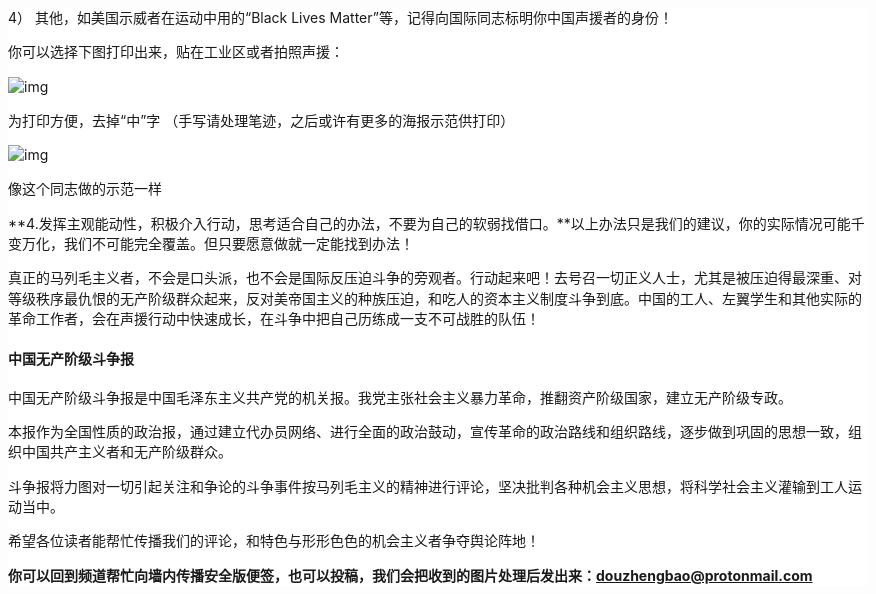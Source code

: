 4） 其他，如美国示威者在运动中用的“Black Lives Matter”等，记得向国际同志标明你中国声援者的身份！



你可以选择下图打印出来，贴在工业区或者拍照声援：

![img](https://telegra.ph/file/461fdef167abdc768c4f8.jpg)

为打印方便，去掉“中”字 （手写请处理笔迹，之后或许有更多的海报示范供打印）

![img](https://telegra.ph/file/c3ccd0ace41bc1527a737.jpg)

像这个同志做的示范一样

**4.发挥主观能动性，积极介入行动，思考适合自己的办法，不要为自己的软弱找借口。**以上办法只是我们的建议，你的实际情况可能千变万化，我们不可能完全覆盖。但只要愿意做就一定能找到办法！

真正的马列毛主义者，不会是口头派，也不会是国际反压迫斗争的旁观者。行动起来吧！去号召一切正义人士，尤其是被压迫得最深重、对等级秩序最仇恨的无产阶级群众起来，反对美帝国主义的种族压迫，和吃人的资本主义制度斗争到底。中国的工人、左翼学生和其他实际的革命工作者，会在声援行动中快速成长，在斗争中把自己历练成一支不可战胜的队伍！



#### 中国无产阶级斗争报

中国无产阶级斗争报是中国毛泽东主义共产党的机关报。我党主张社会主义暴力革命，推翻资产阶级国家，建立无产阶级专政。

本报作为全国性质的政治报，通过建立代办员网络、进行全面的政治鼓动，宣传革命的政治路线和组织路线，逐步做到巩固的思想一致，组织中国共产主义者和无产阶级群众。

斗争报将力图对一切引起关注和争论的斗争事件按马列毛主义的精神进行评论，坚决批判各种机会主义思想，将科学社会主义灌输到工人运动当中。

希望各位读者能帮忙传播我们的评论，和特色与形形色色的机会主义者争夺舆论阵地！

**你可以回到频道帮忙向墙内传播安全版便签，也可以投稿，我们会把收到的图片处理后发出来：douzhengbao@protonmail.com**